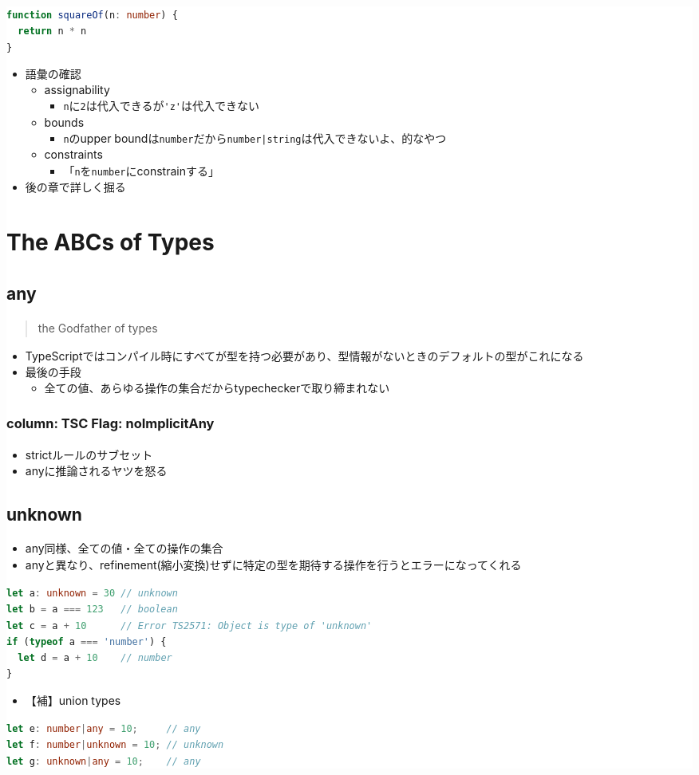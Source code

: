 
```typescript
function squareOf(n: number) {
  return n * n
}
```

- 語彙の確認
  - assignability
    - `n`に`2`は代入できるが`'z'`は代入できない
  - bounds
    - `n`のupper boundは`number`だから`number|string`は代入できないよ、的なやつ
  - constraints
    - 「`n`を`number`にconstrainする」
- 後の章で詳しく掘る


# The ABCs of Types #

## any ##

> the Godfather of types

- TypeScriptではコンパイル時にすべてが型を持つ必要があり、型情報がないときのデフォルトの型がこれになる
- 最後の手段
  - 全ての値、あらゆる操作の集合だからtypecheckerで取り締まれない

### column: TSC Flag: noImplicitAny ###

- strictルールのサブセット
- anyに推論されるヤツを怒る


## unknown ##

- any同様、全ての値・全ての操作の集合
- anyと異なり、refinement(縮小変換)せずに特定の型を期待する操作を行うとエラーになってくれる

```typescript
let a: unknown = 30 // unknown
let b = a === 123   // boolean
let c = a + 10      // Error TS2571: Object is type of 'unknown'
if (typeof a === 'number') {
  let d = a + 10    // number
}
```

- 【補】union types

```typescript
let e: number|any = 10;     // any
let f: number|unknown = 10; // unknown
let g: unknown|any = 10;    // any
```
